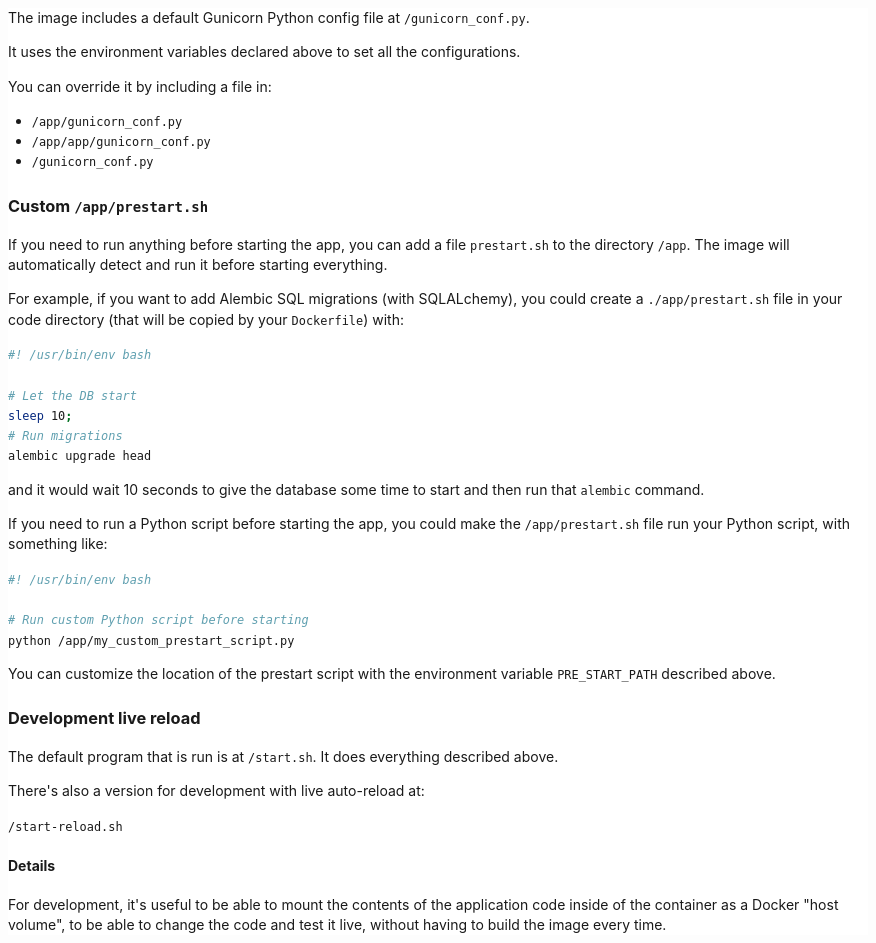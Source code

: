The image includes a default Gunicorn Python config file at `/gunicorn_conf.py`.

It uses the environment variables declared above to set all the configurations.

You can override it by including a file in:

* `/app/gunicorn_conf.py`
* `/app/app/gunicorn_conf.py`
* `/gunicorn_conf.py`

### Custom `/app/prestart.sh`

If you need to run anything before starting the app, you can add a file `prestart.sh` to the directory `/app`. The image will automatically detect and run it before starting everything.

For example, if you want to add Alembic SQL migrations (with SQLALchemy), you could create a `./app/prestart.sh` file in your code directory (that will be copied by your `Dockerfile`) with:

```bash
#! /usr/bin/env bash

# Let the DB start
sleep 10;
# Run migrations
alembic upgrade head
```

and it would wait 10 seconds to give the database some time to start and then run that `alembic` command.

If you need to run a Python script before starting the app, you could make the `/app/prestart.sh` file run your Python script, with something like:

```bash
#! /usr/bin/env bash

# Run custom Python script before starting
python /app/my_custom_prestart_script.py
```

You can customize the location of the prestart script with the environment variable `PRE_START_PATH` described above.

### Development live reload

The default program that is run is at `/start.sh`. It does everything described above.

There's also a version for development with live auto-reload at:

```bash
/start-reload.sh
```

#### Details

For development, it's useful to be able to mount the contents of the application code inside of the container as a Docker "host volume", to be able to change the code and test it live, without having to build the image every time.
